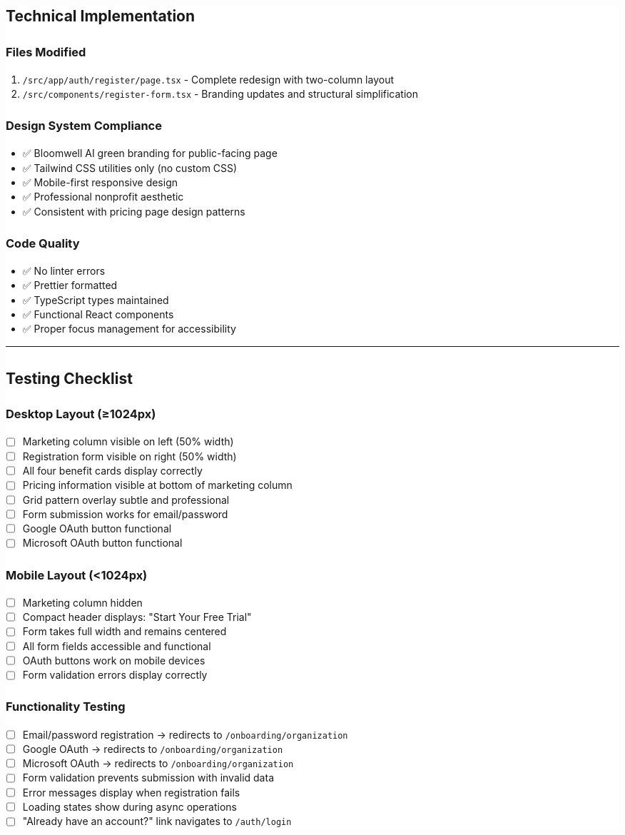 ## Technical Implementation

### Files Modified
1. `/src/app/auth/register/page.tsx` - Complete redesign with two-column layout
2. `/src/components/register-form.tsx` - Branding updates and structural simplification

### Design System Compliance
- ✅ Bloomwell AI green branding for public-facing page
- ✅ Tailwind CSS utilities only (no custom CSS)
- ✅ Mobile-first responsive design
- ✅ Professional nonprofit aesthetic
- ✅ Consistent with pricing page design patterns

### Code Quality
- ✅ No linter errors
- ✅ Prettier formatted
- ✅ TypeScript types maintained
- ✅ Functional React components
- ✅ Proper focus management for accessibility

---

## Testing Checklist

### Desktop Layout (≥1024px)
- [ ] Marketing column visible on left (50% width)
- [ ] Registration form visible on right (50% width)
- [ ] All four benefit cards display correctly
- [ ] Pricing information visible at bottom of marketing column
- [ ] Grid pattern overlay subtle and professional
- [ ] Form submission works for email/password
- [ ] Google OAuth button functional
- [ ] Microsoft OAuth button functional

### Mobile Layout (<1024px)
- [ ] Marketing column hidden
- [ ] Compact header displays: "Start Your Free Trial"
- [ ] Form takes full width and remains centered
- [ ] All form fields accessible and functional
- [ ] OAuth buttons work on mobile devices
- [ ] Form validation errors display correctly

### Functionality Testing
- [ ] Email/password registration → redirects to `/onboarding/organization`
- [ ] Google OAuth → redirects to `/onboarding/organization`
- [ ] Microsoft OAuth → redirects to `/onboarding/organization`
- [ ] Form validation prevents submission with invalid data
- [ ] Error messages display when registration fails
- [ ] Loading states show during async operations
- [ ] "Already have an account?" link navigates to `/auth/login`
